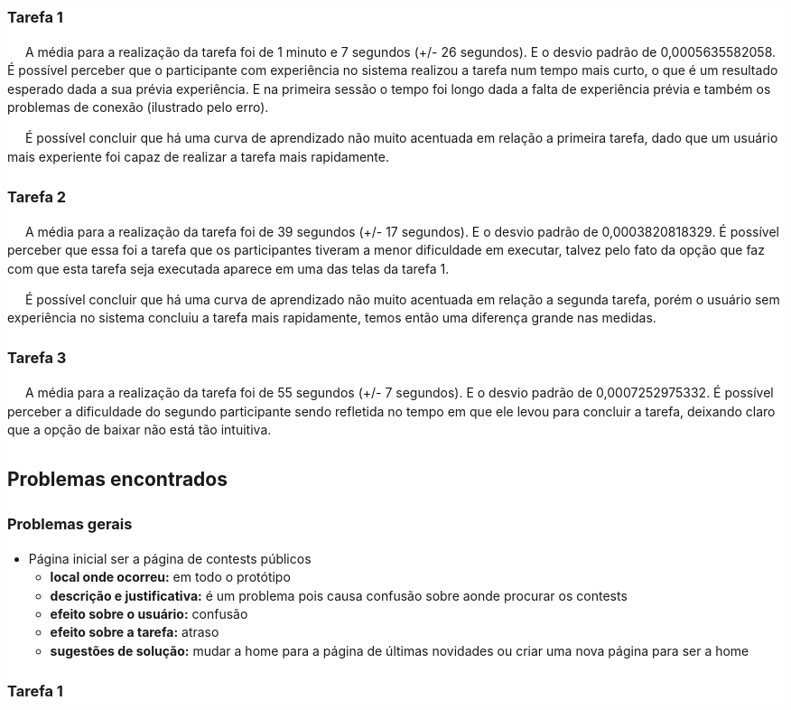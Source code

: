 ### Tarefa 1

<p style="text-indent: 20px; text-align justify">
A média para a realização da tarefa foi de 1 minuto e 7 segundos (+/- 26 segundos). E o desvio padrão de 0,0005635582058. É possível perceber que o participante com experiência no sistema realizou a tarefa num tempo mais curto, o que é um resultado esperado dada a sua prévia experiência. E na primeira sessão o tempo foi longo dada a falta de experiência prévia e também os problemas de conexão (ilustrado pelo erro).
</p>

<p style="text-indent: 20px; text-align justify">
É possível concluir que há uma curva de aprendizado não muito acentuada em relação a primeira tarefa, dado que um usuário mais experiente foi capaz de realizar a tarefa mais rapidamente.
</p>

### Tarefa 2

<p style="text-indent: 20px; text-align justify">
A média para a realização da tarefa foi de 39 segundos (+/- 17 segundos). E o desvio padrão de 0,0003820818329. É possível perceber que essa foi a tarefa que os participantes tiveram a menor dificuldade em executar, talvez pelo fato da opção que faz com que esta tarefa seja executada aparece em uma das telas da tarefa 1.
</p>

<p style="text-indent: 20px; text-align justify">
É possível concluir que há uma curva de aprendizado não muito acentuada em relação a segunda tarefa, porém o usuário sem experiência no sistema concluiu a tarefa mais rapidamente, temos então uma diferença grande nas medidas.
</p>

### Tarefa 3

<p style="text-indent: 20px; text-align justify">
A média para a realização da tarefa foi de 55 segundos (+/- 7 segundos). E o desvio padrão de 0,0007252975332. É possível perceber a dificuldade do segundo participante sendo refletida no tempo em que ele levou para concluir a tarefa, deixando claro que a opção de baixar não está tão intuitiva.
</p>

## Problemas encontrados

### Problemas gerais

- Página inicial ser a página de contests públicos
    - **local onde ocorreu:** em todo o protótipo
    - **descrição e justificativa:** é um problema pois causa confusão sobre aonde procurar os contests
    - **efeito sobre o usuário:** confusão
    - **efeito sobre a tarefa:** atraso
    - **sugestões de solução:** mudar a home para a página de últimas novidades ou criar uma nova página para ser a home

### Tarefa 1
